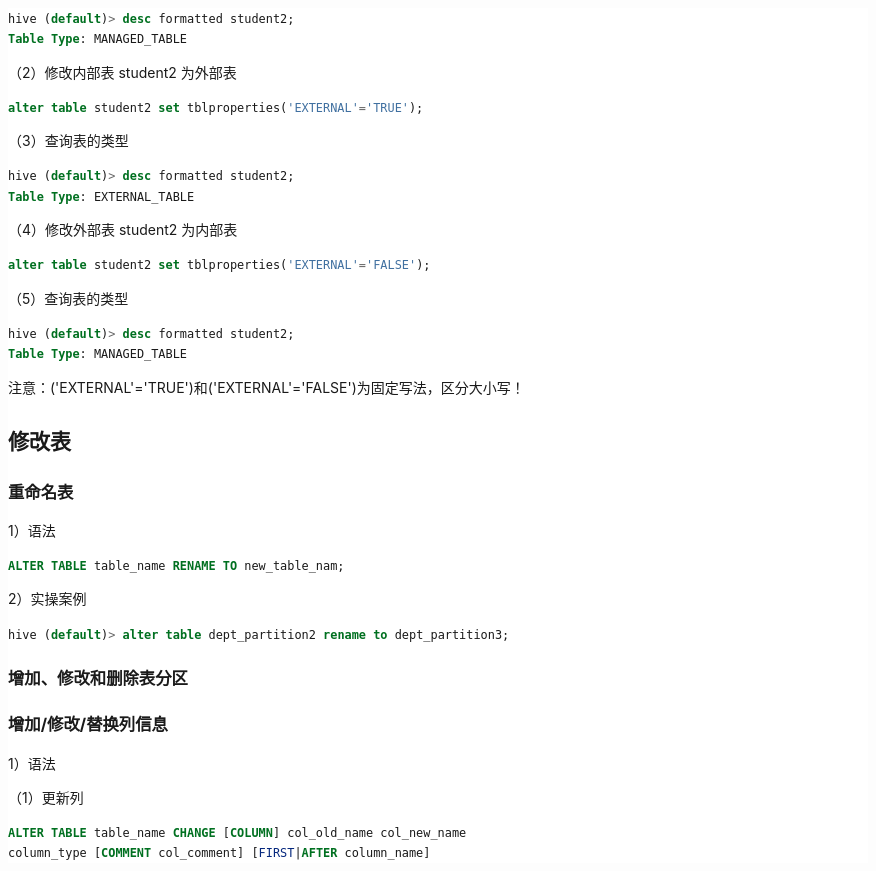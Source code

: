 ```sql
hive (default)> desc formatted student2;
Table Type: MANAGED_TABLE
```

（2）修改内部表 student2 为外部表

```sql
alter table student2 set tblproperties('EXTERNAL'='TRUE');
```

（3）查询表的类型

```sql
hive (default)> desc formatted student2;
Table Type: EXTERNAL_TABLE
```

（4）修改外部表 student2 为内部表

```sql
alter table student2 set tblproperties('EXTERNAL'='FALSE');
```

（5）查询表的类型

```sql
hive (default)> desc formatted student2;
Table Type: MANAGED_TABLE
```

注意：('EXTERNAL'='TRUE')和('EXTERNAL'='FALSE')为固定写法，区分大小写！

## 修改表

### 重命名表

1）语法

```sql
ALTER TABLE table_name RENAME TO new_table_nam;
```

2）实操案例

```sql
hive (default)> alter table dept_partition2 rename to dept_partition3;
```

### 增加、修改和删除表分区



### 增加/修改/替换列信息

1）语法

（1）更新列

```sql
ALTER TABLE table_name CHANGE [COLUMN] col_old_name col_new_name 
column_type [COMMENT col_comment] [FIRST|AFTER column_name]
```

